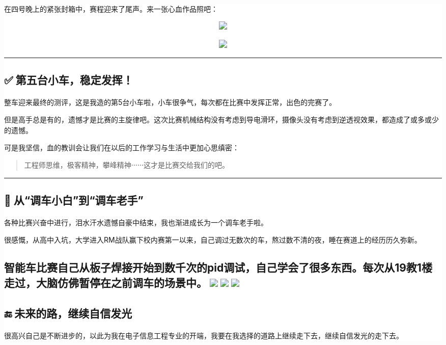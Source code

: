 在四号晚上的紧张封箱中，赛程迎来了尾声。来一张心血作品照吧：

<p align="center">
  <img src="https://gitee.com/Galaxy10243/blog_image/raw/master/img/微信图片_20250804193043.webp" width="60%">
</p>

<p align="center">
  <img src="https://gitee.com/Galaxy10243/blog_image/raw/master/img/微信图片_20250804193503.webp" width="60%">
</p>

---

## ✅ 第五台小车，稳定发挥！

整车迎来最终的测评，这是我造的第5台小车啦，小车很争气，每次都在比赛中发挥正常，出色的完赛了。

但是高手总是有的，遗憾才是比赛的主旋律吧。这次比赛机械结构没有考虑到导电滑环，摄像头没有考虑到逆透视效果，都造成了或多或少的遗憾。

可是我坚信，血的教训会让我们在以后的工作学习与生活中更加心思缜密：

> 工程师思维，极客精神，攀峰精神······这才是比赛交给我们的吧。

---

## 🧠 从“调车小白”到“调车老手”

各种比赛兴奋中进行，泪水汗水遗憾自豪中结束，我也渐进成长为一个调车老手啦。

很感慨，从高中入坑，大学进入RM战队赢下校内赛第一以来，自己调过无数次的车，熬过数不清的夜，睡在赛道上的经历历久弥新。

智能车比赛自己从板子焊接开始到数千次的pid调试，自己学会了很多东西。每次从19教1楼走过，大脑仿佛暂停在之前调车的场景中。
![](https://gitee.com/Galaxy10243/blog_image/raw/master/img/zhi3.webp)
![](https://gitee.com/Galaxy10243/blog_image/raw/master/img/z4.webp)
![](https://gitee.com/Galaxy10243/blog_image/raw/master/img/z1.webp)
---

## 🔚 未来的路，继续自信发光

很高兴自己是不断进步的，以此为我在电子信息工程专业的开端，我要在我选择的道路上继续走下去，继续自信发光的走下去。
